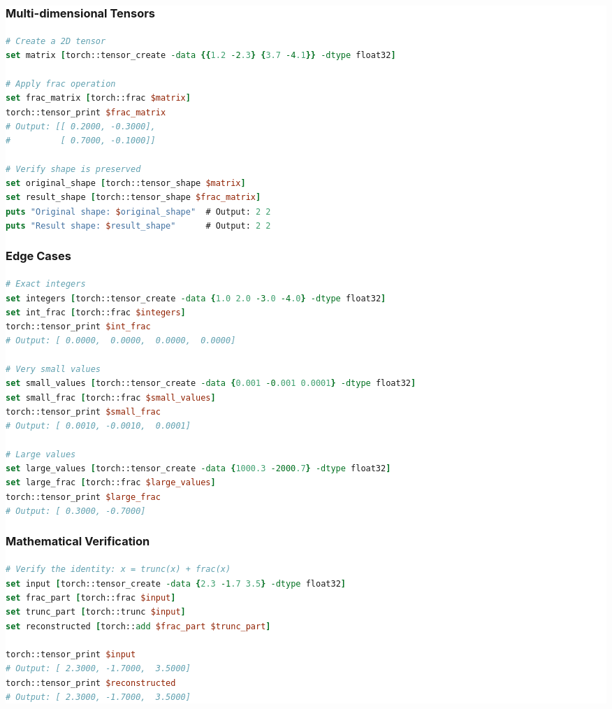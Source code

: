 ### Multi-dimensional Tensors

```tcl
# Create a 2D tensor
set matrix [torch::tensor_create -data {{1.2 -2.3} {3.7 -4.1}} -dtype float32]

# Apply frac operation
set frac_matrix [torch::frac $matrix]
torch::tensor_print $frac_matrix
# Output: [[ 0.2000, -0.3000],
#          [ 0.7000, -0.1000]]

# Verify shape is preserved
set original_shape [torch::tensor_shape $matrix]
set result_shape [torch::tensor_shape $frac_matrix]
puts "Original shape: $original_shape"  # Output: 2 2
puts "Result shape: $result_shape"      # Output: 2 2
```

### Edge Cases

```tcl
# Exact integers
set integers [torch::tensor_create -data {1.0 2.0 -3.0 -4.0} -dtype float32]
set int_frac [torch::frac $integers]
torch::tensor_print $int_frac
# Output: [ 0.0000,  0.0000,  0.0000,  0.0000]

# Very small values
set small_values [torch::tensor_create -data {0.001 -0.001 0.0001} -dtype float32]
set small_frac [torch::frac $small_values]
torch::tensor_print $small_frac
# Output: [ 0.0010, -0.0010,  0.0001]

# Large values
set large_values [torch::tensor_create -data {1000.3 -2000.7} -dtype float32]
set large_frac [torch::frac $large_values]
torch::tensor_print $large_frac
# Output: [ 0.3000, -0.7000]
```

### Mathematical Verification

```tcl
# Verify the identity: x = trunc(x) + frac(x)
set input [torch::tensor_create -data {2.3 -1.7 3.5} -dtype float32]
set frac_part [torch::frac $input]
set trunc_part [torch::trunc $input]
set reconstructed [torch::add $frac_part $trunc_part]

torch::tensor_print $input
# Output: [ 2.3000, -1.7000,  3.5000]
torch::tensor_print $reconstructed
# Output: [ 2.3000, -1.7000,  3.5000]
```
